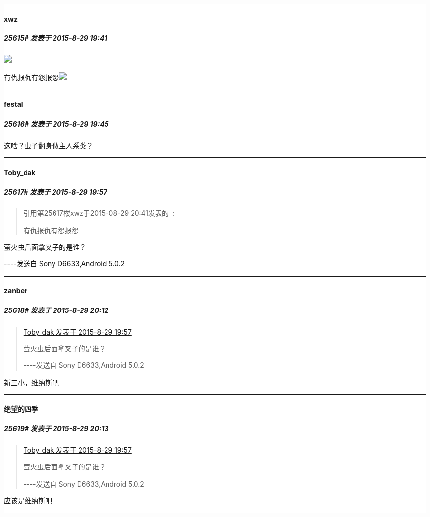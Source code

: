 *****

####  xwz  
##### 25615#       发表于 2015-8-29 19:41

<img src="http://ww4.sinaimg.cn/large/566ad848gw1evjpw0je48j20sw0lotbl.jpg" referrerpolicy="no-referrer">

有仇报仇有怨报怨<img src="https://static.saraba1st.com/image/smiley/face/91.gif" referrerpolicy="no-referrer">

*****

####  festal  
##### 25616#       发表于 2015-8-29 19:45

这啥？虫子翻身做主人系类？

*****

####  Toby_dak  
##### 25617#       发表于 2015-8-29 19:57

<blockquote>引用第25617楼xwz于2015-08-29 20:41发表的  :

有仇报仇有怨报怨</blockquote>
萤火虫后面拿叉子的是谁？

----发送自 [Sony D6633,Android 5.0.2](http://stage1.5j4m.com/?1.17)

*****

####  zanber  
##### 25618#       发表于 2015-8-29 20:12

<blockquote><a href="httphttps://bbs.saraba1st.com/2b/forum.php?mod=redirect&amp;goto=findpost&amp;pid=30008402&amp;ptid=1065797" target="_blank">Toby_dak 发表于 2015-8-29 19:57</a>

萤火虫后面拿叉子的是谁？

----发送自 Sony D6633,Android 5.0.2</blockquote>
新三小，维纳斯吧

*****

####  绝望的四季  
##### 25619#       发表于 2015-8-29 20:13

<blockquote><a href="httphttps://bbs.saraba1st.com/2b/forum.php?mod=redirect&amp;goto=findpost&amp;pid=30008402&amp;ptid=1065797" target="_blank">Toby_dak 发表于 2015-8-29 19:57</a>

萤火虫后面拿叉子的是谁？

----发送自 Sony D6633,Android 5.0.2</blockquote>
应该是维纳斯吧

*****
